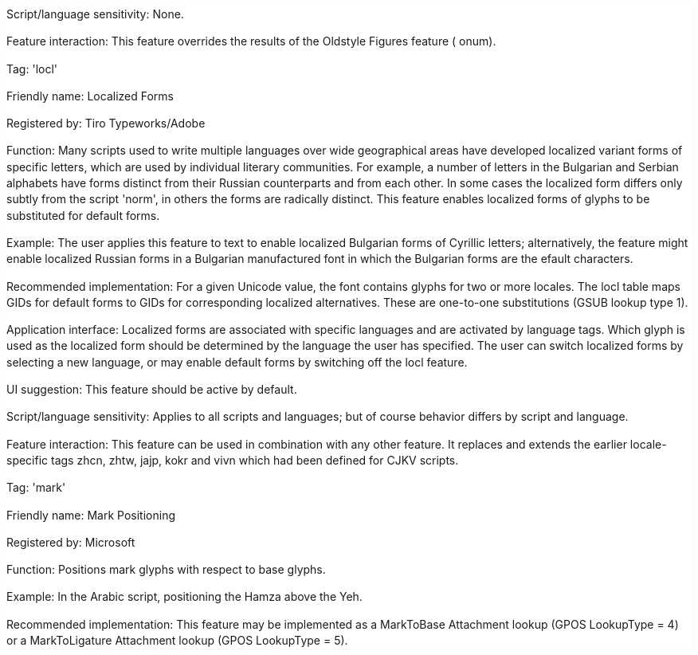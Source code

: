 Script/language sensitivity: None.

Feature interaction: This feature overrides the results of the Oldstyle
Figures feature ( onum).

Tag: 'locl'

Friendly name: Localized Forms

Registered by: Tiro Typeworks/Adobe

Function: Many scripts used to write multiple languages over wide
geographical areas have developed localized variant forms of specific
letters, which are used by individual literary communities. For example,
a number of letters in the Bulgarian and Serbian alphabets have forms
distinct from their Russian counterparts and from each other. In some
cases the localized form differs only subtly from the script 'norm', in
others the forms are radically distinct. This feature enables localized
forms of glyphs to be substituted for default forms.

Example: The user applies this feature to text to enable localized
Bulgarian forms of Cyrillic letters; alternatively, the feature might
enable localized Russian forms in a Bulgarian manufactured font in which
the Bulgarian forms are the efault characters.

Recommended implementation: For a given Unicode value, the font contains
glyphs for two or more locales. The locl table maps GIDs for default
forms to GIDs for corresponding localized alternatives. These are
one-to-one substitutions (GSUB lookup type 1).

Application interface: Localized forms are associated with specific
languages and are activated by language tags. Which glyph is used as the
localized form should be determined by the language the user has
specified. The user can switch localized forms by selecting a new
language, or may enable default forms by switching off the locl feature.

UI suggestion: This feature should be active by default.

Script/language sensitivity: Applies to all scripts and languages; but
of course behavior differs by script and language.

Feature interaction: This feature can be used in combination with any
other feature. It replaces and extends the earlier locale-specific tags
zhcn, zhtw, jajp, kokr and vivn which had been defined for CJKV scripts.

Tag: 'mark'

Friendly name: Mark Positioning

Registered by: Microsoft

Function: Positions mark glyphs with respect to base glyphs.

Example: In the Arabic script, positioning the Hamza above the Yeh.

Recommended implementation: This feature may be implemented as a
MarkToBase Attachment lookup (GPOS LookupType = 4) or a MarkToLigature
Attachment lookup (GPOS LookupType = 5).
